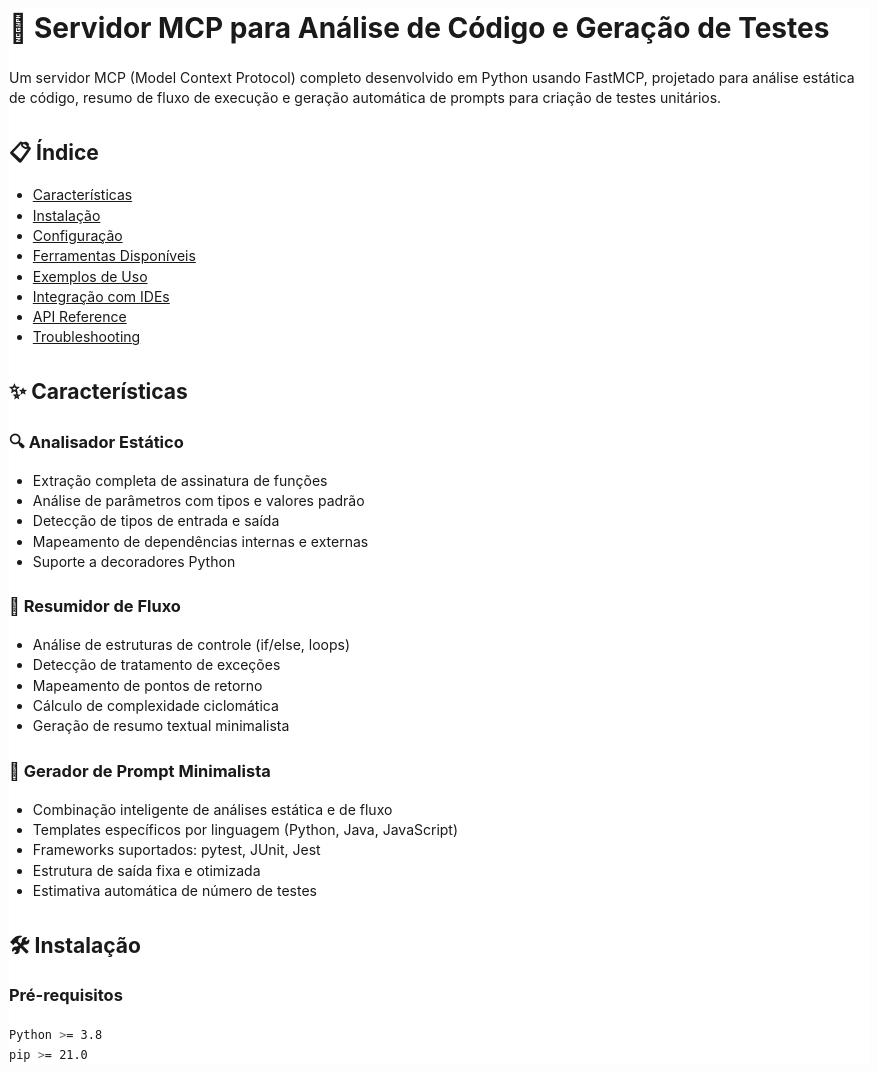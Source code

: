 # 🚀 Servidor MCP para Análise de Código e Geração de Testes

Um servidor MCP (Model Context Protocol) completo desenvolvido em Python usando FastMCP, projetado para análise estática de código, resumo de fluxo de execução e geração automática de prompts para criação de testes unitários.

## 📋 Índice

- [Características](#características)
- [Instalação](#instalação)
- [Configuração](#configuração)
- [Ferramentas Disponíveis](#ferramentas-disponíveis)
- [Exemplos de Uso](#exemplos-de-uso)
- [Integração com IDEs](#integração-com-ides)
- [API Reference](#api-reference)
- [Troubleshooting](#troubleshooting)

## ✨ Características

### 🔍 **Analisador Estático**
- Extração completa de assinatura de funções
- Análise de parâmetros com tipos e valores padrão
- Detecção de tipos de entrada e saída
- Mapeamento de dependências internas e externas
- Suporte a decoradores Python

### 🌊 **Resumidor de Fluxo**
- Análise de estruturas de controle (if/else, loops)
- Detecção de tratamento de exceções
- Mapeamento de pontos de retorno
- Cálculo de complexidade ciclomática
- Geração de resumo textual minimalista

### 📝 **Gerador de Prompt Minimalista**
- Combinação inteligente de análises estática e de fluxo
- Templates específicos por linguagem (Python, Java, JavaScript)
- Frameworks suportados: pytest, JUnit, Jest
- Estrutura de saída fixa e otimizada
- Estimativa automática de número de testes

## 🛠️ Instalação

### Pré-requisitos

```bash
Python >= 3.8
pip >= 21.0
```
